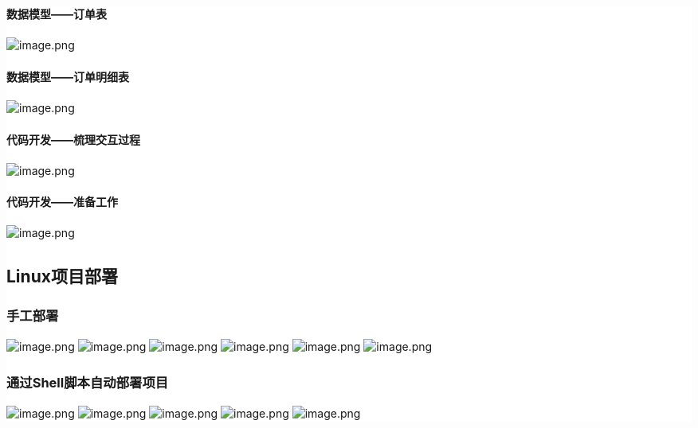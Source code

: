 #### 数据模型——订单表

![image.png](https://cdn.nlark.com/yuque/0/2023/png/38624107/1692372586627-077ae313-3fac-4f78-b92e-f9a3e2db2605.png#averageHue=%23f8f6f9&clientId=u26168984-6fee-4&from=paste&height=369&id=u53cbb18f&originHeight=738&originWidth=1097&originalType=binary&ratio=2&rotation=0&showTitle=false&size=318458&status=done&style=none&taskId=uec832971-af32-4195-a6e2-95a8420206c&title=&width=548.5)

#### 数据模型——订单明细表

![image.png](https://cdn.nlark.com/yuque/0/2023/png/38624107/1692372684330-f9a567f4-e685-4f85-aa2f-60f6f853b6a5.png#averageHue=%23f8f6f9&clientId=u26168984-6fee-4&from=paste&height=321&id=u476f941d&originHeight=642&originWidth=1194&originalType=binary&ratio=2&rotation=0&showTitle=false&size=278137&status=done&style=none&taskId=u102b9cc4-5ff4-4b26-9b5d-21e157a162f&title=&width=597)

#### 代码开发——梳理交互过程

![image.png](https://cdn.nlark.com/yuque/0/2023/png/38624107/1692372747053-98dda753-71b6-4f92-95f4-38b704130d0e.png#averageHue=%23f0eef0&clientId=u26168984-6fee-4&from=paste&height=149&id=u6e18a39c&originHeight=298&originWidth=862&originalType=binary&ratio=2&rotation=0&showTitle=false&size=244222&status=done&style=none&taskId=uf975ad03-1af5-4c0c-8d12-240dd16156b&title=&width=431)

#### 代码开发——准备工作

![image.png](https://cdn.nlark.com/yuque/0/2023/png/38624107/1692373014405-b9591955-b0b6-4846-a05f-9b79cbfbfa3c.png#averageHue=%23f2f0f3&clientId=u26168984-6fee-4&from=paste&height=136&id=ua4388301&originHeight=272&originWidth=670&originalType=binary&ratio=2&rotation=0&showTitle=false&size=165660&status=done&style=none&taskId=uce444944-2629-483c-a311-cce21b4b565&title=&width=335)


## Linux项目部署

### 手工部署

![image.png](https://cdn.nlark.com/yuque/0/2023/png/38624107/1692529186086-9b565208-7e31-47b2-998e-6ef11ecd0d52.png#averageHue=%23f8f7fb&clientId=u937faf35-688e-4&from=paste&height=281&id=u7bc6f57d&originHeight=561&originWidth=1090&originalType=binary&ratio=2&rotation=0&showTitle=false&size=228050&status=done&style=none&taskId=u04f70089-a885-42d0-828b-5458734a1bd&title=&width=545)
![image.png](https://cdn.nlark.com/yuque/0/2023/png/38624107/1692529835032-a8db4c47-21d1-434d-9e89-a6047e8636b0.png#averageHue=%232c4667&clientId=u937faf35-688e-4&from=paste&height=212&id=u25f95cad&originHeight=424&originWidth=996&originalType=binary&ratio=2&rotation=0&showTitle=false&size=189928&status=done&style=none&taskId=u8ba43734-1822-41c6-9569-a2bcf538ce2&title=&width=498)
![image.png](https://cdn.nlark.com/yuque/0/2023/png/38624107/1692529846617-a1e0955a-7a51-4270-bd23-295e98f06a51.png#averageHue=%232b4768&clientId=u937faf35-688e-4&from=paste&height=243&id=u1ea551f0&originHeight=486&originWidth=1232&originalType=binary&ratio=2&rotation=0&showTitle=false&size=502128&status=done&style=none&taskId=ue11234bd-672e-4193-8bbb-5c72341b392&title=&width=616)
![image.png](https://cdn.nlark.com/yuque/0/2023/png/38624107/1692529994330-011d8f41-a0d8-4d20-b9c9-76c91456a587.png#averageHue=%23ebeaee&clientId=u937faf35-688e-4&from=paste&height=212&id=uc68f52f1&originHeight=424&originWidth=913&originalType=binary&ratio=2&rotation=0&showTitle=false&size=157027&status=done&style=none&taskId=u6dde76c5-ac40-4567-9ca2-740923b1681&title=&width=456.5)
![image.png](https://cdn.nlark.com/yuque/0/2023/png/38624107/1692530213991-3e3b6ee6-9455-4829-8217-292c326d7be0.png#averageHue=%23d6dbd8&clientId=u937faf35-688e-4&from=paste&height=239&id=u7abd6308&originHeight=477&originWidth=1175&originalType=binary&ratio=2&rotation=0&showTitle=false&size=281643&status=done&style=none&taskId=u718ae730-87e6-4a3c-bff6-62e2d2e7d2e&title=&width=587.5)
![image.png](https://cdn.nlark.com/yuque/0/2023/png/38624107/1692531403622-be40e019-dda8-4843-971a-bf93453f88cb.png#averageHue=%23263551&clientId=u937faf35-688e-4&from=paste&height=140&id=ud307df13&originHeight=279&originWidth=1144&originalType=binary&ratio=2&rotation=0&showTitle=false&size=185460&status=done&style=none&taskId=u5c2dd326-85f3-40fb-b545-53ac4cfffcd&title=&width=572)

### 通过Shell脚本自动部署项目

![image.png](https://cdn.nlark.com/yuque/0/2023/png/38624107/1692534028878-3e63ba24-8020-4896-b4dd-e8c8d157c3d3.png#averageHue=%23fcfafc&clientId=u937faf35-688e-4&from=paste&height=244&id=ucd00a000&originHeight=487&originWidth=1203&originalType=binary&ratio=2&rotation=0&showTitle=false&size=135787&status=done&style=none&taskId=u4e93244c-47c6-4a9a-98de-0bb21c5ac08&title=&width=601.5)
![image.png](https://cdn.nlark.com/yuque/0/2023/png/38624107/1692534187597-cdd46c9a-1a3c-4578-954b-1e4d1e6a3655.png#averageHue=%232e4c6f&clientId=u937faf35-688e-4&from=paste&height=229&id=ua42a98b5&originHeight=458&originWidth=1205&originalType=binary&ratio=2&rotation=0&showTitle=false&size=191713&status=done&style=none&taskId=ua1c50199-54d2-44b1-97d4-c97cb68a994&title=&width=602.5)
![image.png](https://cdn.nlark.com/yuque/0/2023/png/38624107/1692534231175-ab8b240c-eea4-4bff-a260-9ce8fa6dc4bf.png#averageHue=%23b8c2d0&clientId=u937faf35-688e-4&from=paste&height=86&id=uff224d3f&originHeight=172&originWidth=1222&originalType=binary&ratio=2&rotation=0&showTitle=false&size=45958&status=done&style=none&taskId=u3ae010f3-6876-4453-b3a6-5283b72f56a&title=&width=611)
![image.png](https://cdn.nlark.com/yuque/0/2023/png/38624107/1692537979854-88e95b6c-9487-4b69-97e6-9048751f99cb.png#averageHue=%23d7dacb&clientId=u937faf35-688e-4&from=paste&height=211&id=u18b19821&originHeight=422&originWidth=1213&originalType=binary&ratio=2&rotation=0&showTitle=false&size=213021&status=done&style=none&taskId=uf98b91a2-82a2-4ae8-bb30-d6426b65e47&title=&width=606.5)
![image.png](https://cdn.nlark.com/yuque/0/2023/png/38624107/1692538788859-513c6e67-8d9b-4699-b81a-9d712b48d08b.png#averageHue=%23cfd3d0&clientId=u937faf35-688e-4&from=paste&height=114&id=u5845b836&originHeight=228&originWidth=1227&originalType=binary&ratio=2&rotation=0&showTitle=false&size=165529&status=done&style=none&taskId=u95438ead-64ed-4055-bbbb-fa637384a3e&title=&width=613.5)